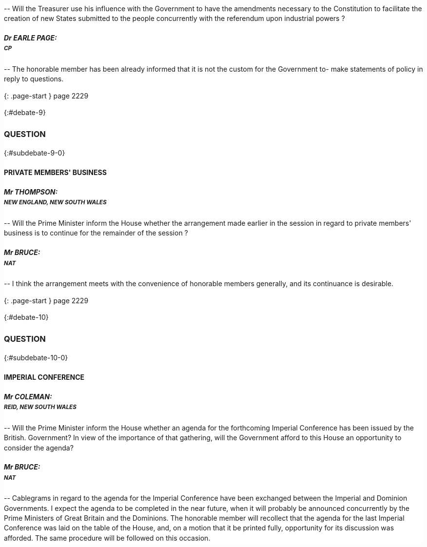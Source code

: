 -- Will the Treasurer use his influence with the Government to have the amendments necessary to the Constitution to facilitate the creation of new States submitted to the people concurrently with the referendum upon industrial powers ? 

##### Dr EARLE PAGE:<br><small class="text-muted">CP</small>

-- The honorable member has been already informed that it is not the custom for the Government to- make statements of policy in reply to questions. 

{: .page-start }
page 2229

{:#debate-9}
### QUESTION

{:#subdebate-9-0}
#### PRIVATE MEMBERS' BUSINESS

##### Mr THOMPSON:<br><small class="text-muted">NEW ENGLAND, NEW SOUTH WALES</small>

-- Will the Prime Minister inform the House whether the arrangement made earlier in the session in regard to private members' business is to continue for the remainder of the session ? 

##### Mr BRUCE:<br><small class="text-muted">NAT</small>

-- I think the arrangement meets with the convenience of honorable members generally, and its continuance is desirable. 

{: .page-start }
page 2229

{:#debate-10}
### QUESTION

{:#subdebate-10-0}
#### IMPERIAL CONFERENCE

##### Mr COLEMAN:<br><small class="text-muted">REID, NEW SOUTH WALES</small>

-- Will the Prime Minister inform the House whether an agenda for the forthcoming Imperial Conference has been issued by the British. Government? In view of the importance of that gathering, will the Government afford to this House an opportunity to consider the agenda? 

##### Mr BRUCE:<br><small class="text-muted">NAT</small>

-- Cablegrams in regard to the agenda for the Imperial Conference have been exchanged between the Imperial and Dominion Governments. I expect the agenda to be completed in the near future, when it will probably be announced concurrently by the Prime Ministers of Great Britain and the Dominions. The honorable member will recollect that the agenda for the last Imperial Conference was laid on the table of the House, and, on a motion that it be printed fully, opportunity for its discussion was afforded. The same procedure will be followed on this occasion. 
